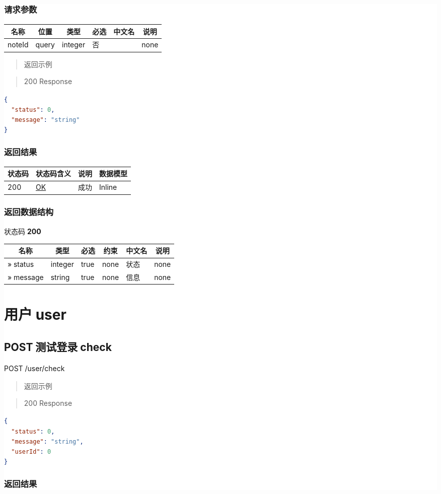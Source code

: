 ### 请求参数

|名称|位置|类型|必选|中文名|说明|
|---|---|---|---|---|---|
|noteId|query|integer| 否 ||none|

> 返回示例

> 200 Response

```json
{
  "status": 0,
  "message": "string"
}
```

### 返回结果

|状态码|状态码含义|说明|数据模型|
|---|---|---|---|
|200|[OK](https://tools.ietf.org/html/rfc7231#section-6.3.1)|成功|Inline|

### 返回数据结构

状态码 **200**

|名称|类型|必选|约束|中文名|说明|
|---|---|---|---|---|---|
|» status|integer|true|none|状态|none|
|» message|string|true|none|信息|none|

# 用户 user

## POST 测试登录 check

POST /user/check

> 返回示例

> 200 Response

```json
{
  "status": 0,
  "message": "string",
  "userId": 0
}
```

### 返回结果
